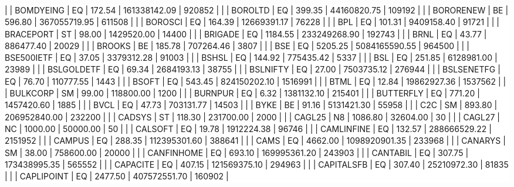|  | BOMDYEING | EQ | 172.54 | 161338142.09 | 920852 |
|  | BOROLTD | EQ | 399.35 | 44160820.75 | 109192 |
|  | BORORENEW | BE | 596.80 | 367055719.95 | 611508 |
|  | BOROSCI | EQ | 164.39 | 12669391.17 | 76228 |
|  | BPL | EQ | 101.31 | 9409158.40 | 91721 |
|  | BRACEPORT | ST | 98.00 | 1429520.00 | 14400 |
|  | BRIGADE | EQ | 1184.55 | 233249268.90 | 192743 |
|  | BRNL | EQ | 43.77 | 886477.40 | 20029 |
|  | BROOKS | BE | 185.78 | 707264.46 | 3807 |
|  | BSE | EQ | 5205.25 | 5084165590.55 | 964500 |
|  | BSE500IETF | EQ | 37.05 | 3379312.28 | 91003 |
|  | BSHSL | EQ | 144.92 | 775435.42 | 5337 |
|  | BSL | EQ | 251.85 | 6128981.00 | 23989 |
|  | BSLGOLDETF | EQ | 69.34 | 2684193.13 | 38755 |
|  | BSLNIFTY | EQ | 27.00 | 7503735.12 | 276944 |
|  | BSLSENETFG | EQ | 76.70 | 110777.55 | 1443 |
|  | BSOFT | EQ | 543.45 | 824150202.10 | 1516991 |
|  | BTML | EQ | 12.84 | 19862927.36 | 1537562 |
|  | BULKCORP | SM | 99.00 | 118800.00 | 1200 |
|  | BURNPUR | EQ | 6.32 | 1381132.10 | 215401 |
|  | BUTTERFLY | EQ | 771.20 | 1457420.60 | 1885 |
|  | BVCL | EQ | 47.73 | 703131.77 | 14503 |
|  | BYKE | BE | 91.16 | 5131421.30 | 55958 |
|  | C2C | SM | 893.80 | 206952840.00 | 232200 |
|  | CADSYS | ST | 118.30 | 231700.00 | 2000 |
|  | CAGL25 | N8 | 1086.80 | 32604.00 | 30 |
|  | CAGL27 | NC | 1000.00 | 50000.00 | 50 |
|  | CALSOFT | EQ | 19.78 | 1912224.38 | 96746 |
|  | CAMLINFINE | EQ | 132.57 | 288666529.22 | 2151952 |
|  | CAMPUS | EQ | 288.35 | 112395301.60 | 388641 |
|  | CAMS | EQ | 4662.00 | 1098920901.35 | 233968 |
|  | CANARYS | SM | 38.00 | 758600.00 | 20000 |
|  | CANFINHOME | EQ | 693.10 | 169995361.20 | 243903 |
|  | CANTABIL | EQ | 307.75 | 173438995.35 | 565552 |
|  | CAPACITE | EQ | 407.15 | 121569375.10 | 294963 |
|  | CAPITALSFB | EQ | 307.40 | 25210972.30 | 81835 |
|  | CAPLIPOINT | EQ | 2477.50 | 407572551.70 | 160902 |